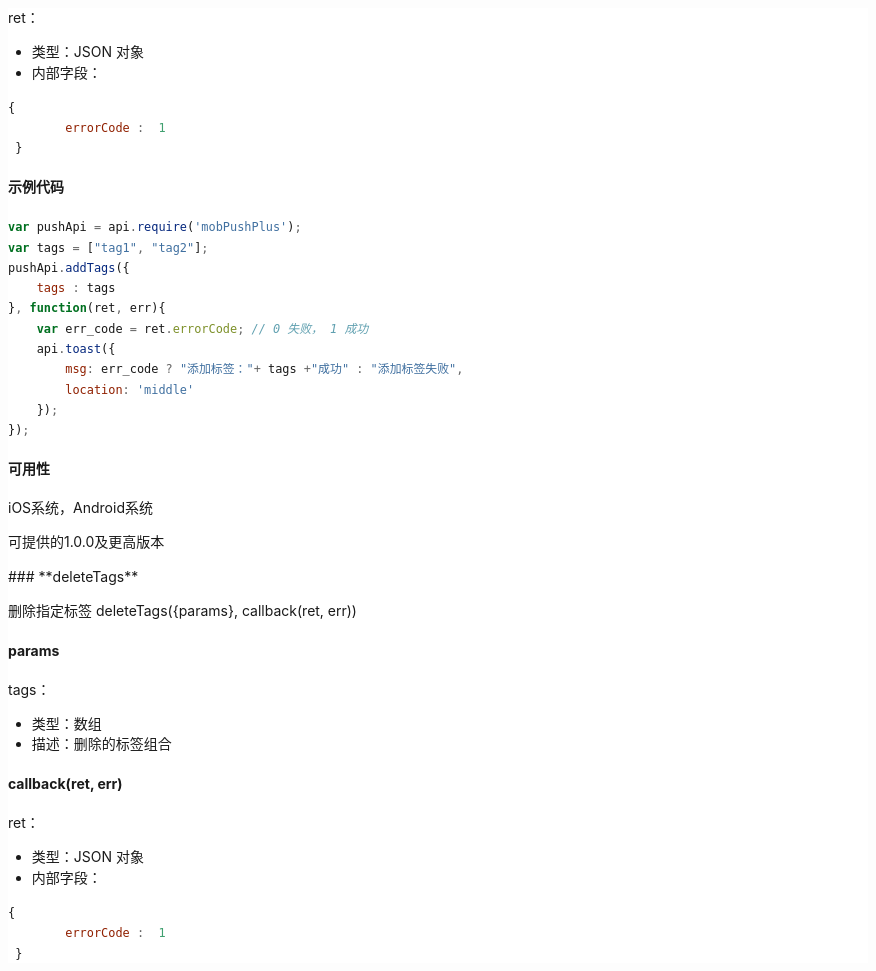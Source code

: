 ret：

- 类型：JSON 对象
- 内部字段：

```js
{ 
        errorCode :  1
 }
```

#### 示例代码

```js
var pushApi = api.require('mobPushPlus');
var tags = ["tag1", "tag2"];
pushApi.addTags({
    tags : tags
}, function(ret, err){
    var err_code = ret.errorCode; // 0 失败， 1 成功
    api.toast({
        msg: err_code ? "添加标签："+ tags +"成功" : "添加标签失败",
        location: 'middle'
    });
});
```

#### 可用性

iOS系统，Android系统

可提供的1.0.0及更高版本

<div id="a6"></div>
### **deleteTags**

删除指定标签
deleteTags({params}, callback(ret, err))

#### params
tags：

- 类型：数组
- 描述：删除的标签组合

#### callback(ret, err)

ret：

- 类型：JSON 对象
- 内部字段：

```js
{ 
        errorCode :  1
 }
```
